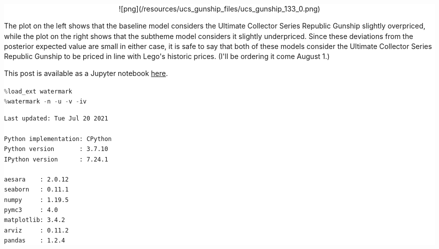 
<center>![png](/resources/ucs_gunship_files/ucs_gunship_133_0.png)</center>


The plot on the left shows that the baseline model considers the Ultimate Collector Series Republic Gunship slightly overpriced, while the plot on the right shows that the subtheme model considers it slightly underpriced.  Since these deviations from the posterior expected value are small in either case, it is safe to say that both of these models consider the Ultimate Collector Series Republic Gunship to be priced in line with Lego's historic prices.  (I'll be ordering it come August 1.)

This post is available as a Jupyter notebook [here](https://nbviewer.jupyter.org/gist/AustinRochford/f590045a086ee61ea94e7f2ca20d3991).


```python
%load_ext watermark
%watermark -n -u -v -iv
```

    Last updated: Tue Jul 20 2021
    
    Python implementation: CPython
    Python version       : 3.7.10
    IPython version      : 7.24.1
    
    aesara    : 2.0.12
    seaborn   : 0.11.1
    numpy     : 1.19.5
    pymc3     : 4.0
    matplotlib: 3.4.2
    arviz     : 0.11.2
    pandas    : 1.2.4
    

